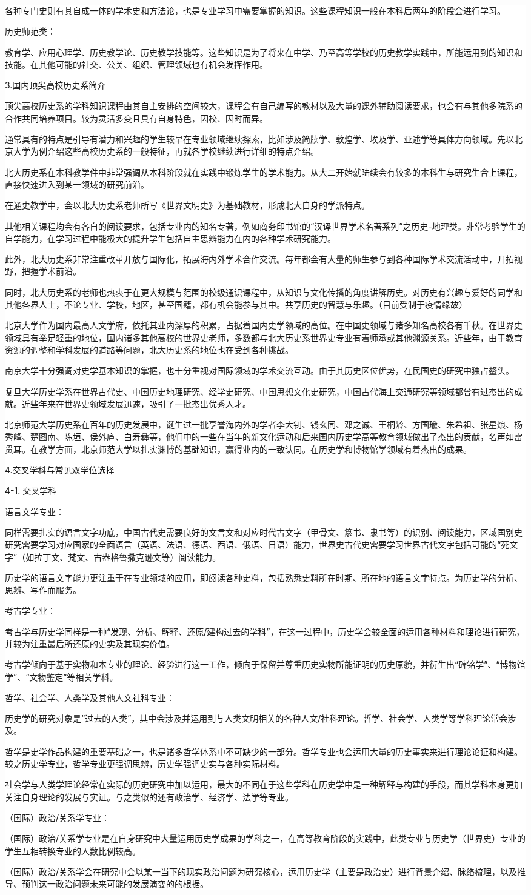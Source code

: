 各种专门史则有其自成一体的学术史和方法论，也是专业学习中需要掌握的知识。这些课程知识一般在本科后两年的阶段会进行学习。

历史师范类：

教育学、应用心理学、历史教学论、历史教学技能等。这些知识是为了将来在中学、乃至高等学校的历史教学实践中，所能运用到的知识和技能。在其他可能的社交、公关、组织、管理领域也有机会发挥作用。

3.国内顶尖高校历史系简介

顶尖高校历史系的学科知识课程由其自主安排的空间较大，课程会有自己编写的教材以及大量的课外辅助阅读要求，也会有与其他多院系的合作共同培养项目。较为灵活多变且具有自身特色，因校、因时而异。

通常具有的特点是引导有潜力和兴趣的学生较早在专业领域继续探索，比如涉及简牍学、敦煌学、埃及学、亚述学等具体方向领域。先以北京大学为例介绍这些高校历史系的一般特征，再就各学校继续进行详细的特点介绍。

北大历史系在本科教学件中非常强调从本科阶段就在实践中锻炼学生的学术能力。从大二开始就陆续会有较多的本科生与研究生合上课程，直接快速进入到某一领域的研究前沿。

在通史教学中，会以北大历史系老师所写《世界文明史》为基础教材，形成北大自身的学派特点。

其他相关课程均会有各自的阅读要求，包括专业内的知名专著，例如商务印书馆的“汉译世界学术名著系列”之历史-地理类。非常考验学生的自学能力，在学习过程中能极大的提升学生包括自主思辨能力在内的各种学术研究能力。

此外，北大历史系非常注重改革开放与国际化，拓展海内外学术合作交流。每年都会有大量的师生参与到各种国际学术交流活动中，开拓视野，把握学术前沿。

同时，北大历史系的老师也热衷于在更大规模与范围的校级通识课程中，从知识与文化传播的角度讲解历史。对历史有兴趣与爱好的同学和其他各界人士，不论专业、学校，地区，甚至国籍，都有机会能参与其中。共享历史的智慧与乐趣。（目前受制于疫情缘故）

北京大学作为国内最高人文学府，依托其业内深厚的积累，占据着国内史学领域的高位。在中国史领域与诸多知名高校各有千秋。在世界史领域具有举足轻重的地位，国内诸多其他高校的世界史老师，多数都与北大历史系世界史专业有着师承或其他渊源关系。近些年，由于教育资源的调整和学科发展的道路等问题，北大历史系的地位也在受到各种挑战。

南京大学十分强调对史学基本知识的掌握，也十分重视对国际领域的学术交流互动。由于其历史区位优势，在民国史的研究中独占鳌头。

复旦大学历史学系在世界古代史、中国历史地理研究、经学史研究、中国思想文化史研究，中国古代海上交通研究等领域都曾有过杰出的成就。近些年来在世界史领域发展迅速，吸引了一批杰出优秀人才。

北京师范大学历史系在百年的历史发展中，诞生过一批享誉海内外的学者李大钊、钱玄同、邓之诚、王桐龄、方国瑜、朱希祖、张星烺、杨秀峰、楚图南、陈垣、侯外庐、白寿彝等，他们中的一些在当年的新文化运动和后来国内历史学高等教育领域做出了杰出的贡献，名声如雷贯耳。在教学方面，北京师范大学以扎实渊博的基础知识，赢得业内的一致认同。在历史学和博物馆学领域有着杰出的成果。

4.交叉学科与常见双学位选择

4-1. 交叉学科

语言文学专业：

同样需要扎实的语言文字功底，中国古代史需要良好的文言文和对应时代古文字（甲骨文、篆书、隶书等）的识别、阅读能力，区域国别史研究需要学习对应国家的全面语言（英语、法语、德语、西语、俄语、日语）能力，世界史古代史需要学习世界古代文字包括可能的“死文字”（如拉丁文、梵文、古盎格鲁撒克逊文等）阅读能力。

历史学的语言文字能力更注重于在专业领域的应用，即阅读各种史料，包括熟悉史料所在时期、所在地的语言文字特点。为历史学的分析、思辨、写作而服务。

考古学专业：

考古学与历史学同样是一种“发现、分析、解释、还原/建构过去的学科”，在这一过程中，历史学会较全面的运用各种材料和理论进行研究，并较为注重最后所还原的史实及其现实价值。

考古学倾向于基于实物和本专业的理论、经验进行这一工作，倾向于保留并尊重历史实物所能证明的历史原貌，并衍生出“碑铭学”、“博物馆学”、“文物鉴定”等相关学科。

哲学、社会学、人类学及其他人文社科专业：

历史学的研究对象是“过去的人类”，其中会涉及并运用到与人类文明相关的各种人文/社科理论。哲学、社会学、人类学等学科理论常会涉及。

哲学是史学作品构建的重要基础之一，也是诸多哲学体系中不可缺少的一部分。哲学专业也会运用大量的历史事实来进行理论论证和构建。较之历史学专业，哲学专业更强调思辨，历史学强调史实与各种实际材料。

社会学与人类学理论经常在实际的历史研究中加以运用，最大的不同在于这些学科在历史学中是一种解释与构建的手段，而其学科本身更加关注自身理论的发展与实证。与之类似的还有政治学、经济学、法学等专业。

（国际）政治/关系学专业：

（国际）政治/关系学专业是在自身研究中大量运用历史学成果的学科之一，在高等教育阶段的实践中，此类专业与历史学（世界史）专业的学生互相转换专业的人数比例较高。

（国际）政治/关系学会在研究中会以某一当下的现实政治问题为研究核心，运用历史学（主要是政治史）进行背景介绍、脉络梳理，以及推导、预判这一政治问题未来可能的发展演变的的根据。
